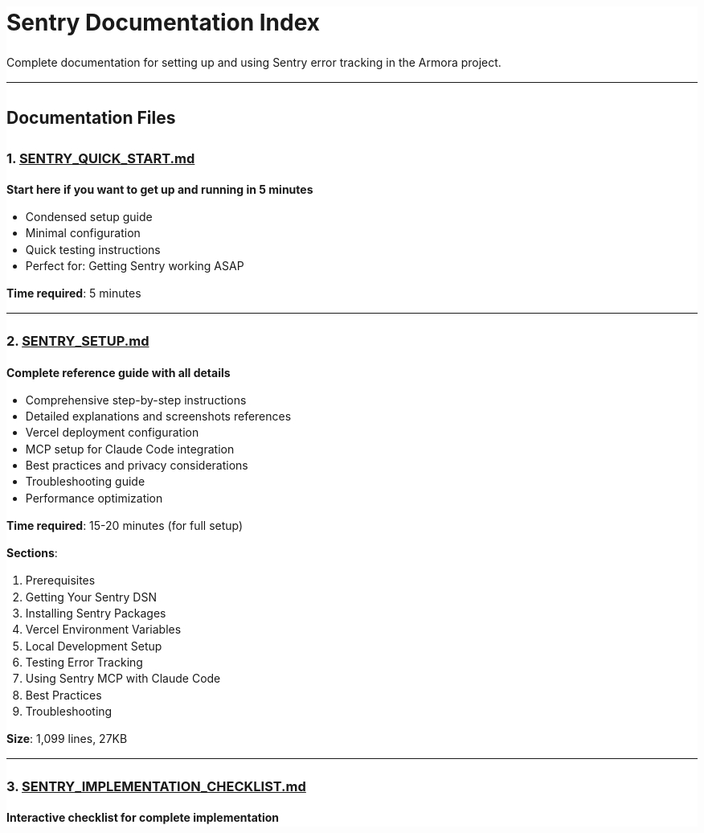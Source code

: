# Sentry Documentation Index

Complete documentation for setting up and using Sentry error tracking in the Armora project.

---

## Documentation Files

### 1. [SENTRY_QUICK_START.md](SENTRY_QUICK_START.md)
**Start here if you want to get up and running in 5 minutes**

- Condensed setup guide
- Minimal configuration
- Quick testing instructions
- Perfect for: Getting Sentry working ASAP

**Time required**: 5 minutes

---

### 2. [SENTRY_SETUP.md](SENTRY_SETUP.md)
**Complete reference guide with all details**

- Comprehensive step-by-step instructions
- Detailed explanations and screenshots references
- Vercel deployment configuration
- MCP setup for Claude Code integration
- Best practices and privacy considerations
- Troubleshooting guide
- Performance optimization

**Time required**: 15-20 minutes (for full setup)

**Sections**:
1. Prerequisites
2. Getting Your Sentry DSN
3. Installing Sentry Packages
4. Vercel Environment Variables
5. Local Development Setup
6. Testing Error Tracking
7. Using Sentry MCP with Claude Code
8. Best Practices
9. Troubleshooting

**Size**: 1,099 lines, 27KB

---

### 3. [SENTRY_IMPLEMENTATION_CHECKLIST.md](SENTRY_IMPLEMENTATION_CHECKLIST.md)
**Interactive checklist for complete implementation**
